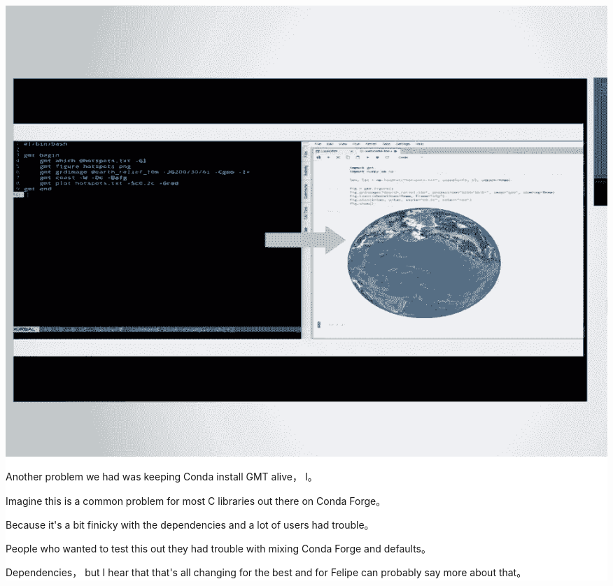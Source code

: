 ![](img/97e3f3febb301f3dfef86eab396082f2_15.png)

 Another problem we had was keeping Conda install GMT alive， I。

 Imagine this is a common problem for most C libraries out there on Conda Forge。

 Because it's a bit finicky with the dependencies and a lot of users had trouble。

 People who wanted to test this out they had trouble with mixing Conda Forge and defaults。

 Dependencies， but I hear that that's all changing for the best and for Felipe can probably say more about that。


